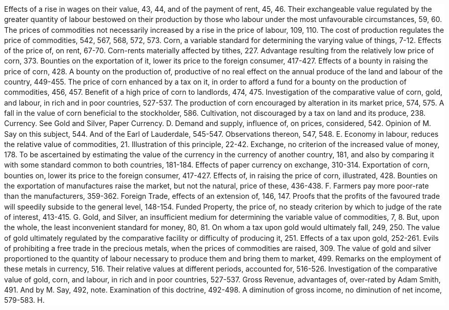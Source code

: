 Effects of a rise in wages on their value, 43, 44, and of the payment of rent, 45, 46.
Their exchangeable value regulated by the greater quantity of labour bestowed on their production by those who labour under the most unfavourable circumstances, 59, 60.
The prices of commodities not necessarily increased by a rise in the price of labour, 109, 110.
The cost of production regulates the price of commodities, 542, 567, 568, 572, 573.
Corn, a variable standard for determining the varying value of things, 7-12.
Effects of the price of, on rent, 67-70.
Corn-rents materially affected by tithes, 227.
Advantage resulting from the relatively low price of corn, 373.
Bounties on the exportation of it, lower its price to the foreign consumer, 417-427.
Effects of a bounty in raising the price of corn, 428.
A bounty on the production of, productive of no real effect on the annual produce of the land and labour of the country, 449-455.
The price of corn enhanced by a tax on it, in order to afford a fund for a bounty on the production of commodities, 456, 457.
Benefit of a high price of corn to landlords, 474, 475.
Investigation of the comparative value of corn, gold, and labour, in rich and in poor countries, 527-537.
The production of corn encouraged by alteration in its market price, 574, 575.
A fall in the value of corn beneficial to the stockholder, 586.
Cultivation, not discouraged by a tax on land and its produce, 238.
Currency. See Gold and Silver, Paper Currency.
D.
Demand and supply, influence of, on prices, considered, 542.
Opinion of M. Say on this subject, 544.
And of the Earl of Lauderdale, 545-547.
Observations thereon, 547, 548.
E.
Economy in labour, reduces the relative value of commodities, 21.
Illustration of this principle, 22-42.
Exchange, no criterion of the increased value of money, 178.
To be ascertained by estimating the value of the currency in the currency of another country, 181,
and also by comparing it with some standard common to both countries, 181-184.
Effects of paper currency on exchange, 310-314.
Exportation of corn, bounties on, lower its price to the foreign consumer, 417-427.
Effects of, in raising the price of corn, illustrated, 428.
Bounties on the exportation of manufactures raise the market, but not the natural, price of these, 436-438.
F.
Farmers pay more poor-rate than the manufacturers, 359-362.
Foreign Trade, effects of an extension of, 146, 147.
Proofs that the profits of the favoured trade will speedily subside to the general level, 148-154.
Funded Property, the price of, no steady criterion by which to judge of the rate of interest, 413-415.
G.
Gold, and Silver, an insufficient medium for determining the variable value of commodities, 7, 8.
But, upon the whole, the least inconvenient standard for money, 80, 81.
On whom a tax upon gold would ultimately fall, 249, 250.
The value of gold ultimately regulated by the comparative facility or difficulty of producing it, 251.
Effects of a tax upon gold, 252-261.
Evils of prohibiting a free trade in the precious metals, when the prices of commodities are raised, 309.
The value of gold and silver proportioned to the quantity of labour necessary to produce them and bring them to market, 499.
Remarks on the employment of these metals in currency, 516.
Their relative values at different periods, accounted for, 516-526.
Investigation of the comparative value of gold, corn, and labour, in rich and in poor countries, 527-537.
Gross Revenue, advantages of, over-rated by Adam Smith, 491.
And by M. Say, 492, note.
Examination of this doctrine, 492-498.
A diminution of gross income, no diminution of net income, 579-583.
H.